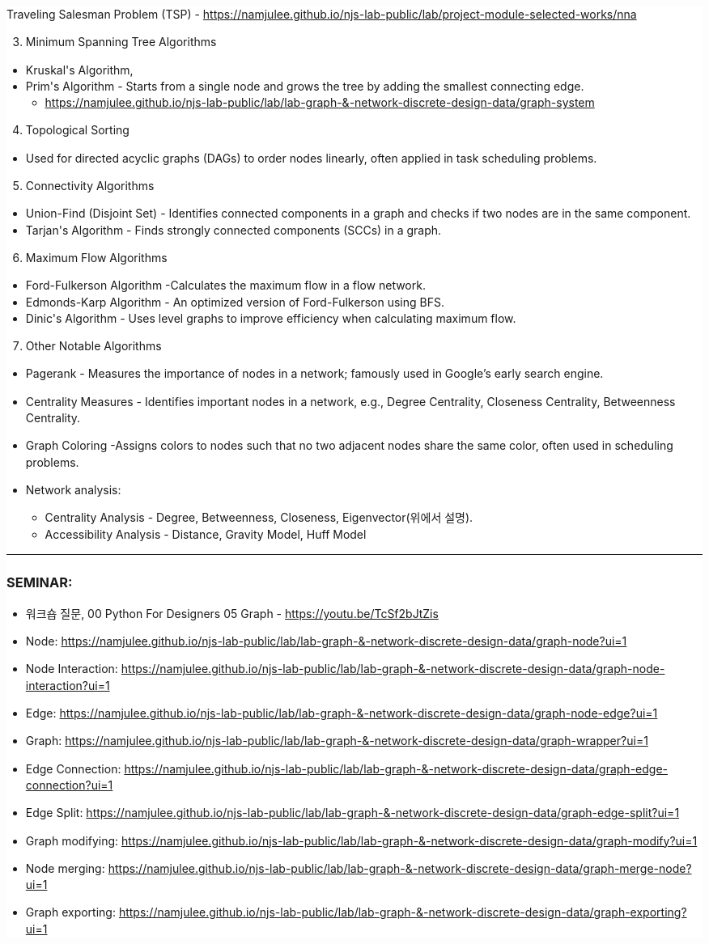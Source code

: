 Traveling Salesman Problem (TSP) - https://namjulee.github.io/njs-lab-public/lab/project-module-selected-works/nna

3. Minimum Spanning Tree Algorithms  
  * Kruskal's Algorithm, 
  * Prim's Algorithm - Starts from a single node and grows the tree by adding the smallest connecting edge.
    * https://namjulee.github.io/njs-lab-public/lab/lab-graph-&-network-discrete-design-data/graph-system


4. Topological Sorting
  * Used for directed acyclic graphs (DAGs) to order nodes linearly, often applied in task scheduling problems.

5. Connectivity Algorithms
* Union-Find (Disjoint Set) - Identifies connected components in a graph and checks if two nodes are in the same component.
* Tarjan's Algorithm - Finds strongly connected components (SCCs) in a graph.

6. Maximum Flow Algorithms
* Ford-Fulkerson Algorithm -Calculates the maximum flow in a flow network.
* Edmonds-Karp Algorithm - An optimized version of Ford-Fulkerson using BFS.
* Dinic's Algorithm - Uses level graphs to improve efficiency when calculating maximum flow.


7. Other Notable Algorithms
* Pagerank - Measures the importance of nodes in a network; famously used in Google’s early search engine.
* Centrality Measures - Identifies important nodes in a network, e.g., Degree Centrality, Closeness Centrality, Betweenness Centrality.
* Graph Coloring -Assigns colors to nodes such that no two adjacent nodes share the same color, often used in scheduling problems.  

* Network analysis:
  * Centrality Analysis - Degree, Betweenness, Closeness, Eigenvector(위에서 설명).
  * Accessibility Analysis - Distance, Gravity Model, Huff Model


---
### SEMINAR:
* 워크숍 질문, 00 Python For Designers 05 Graph - https://youtu.be/TcSf2bJtZis  

* Node: https://namjulee.github.io/njs-lab-public/lab/lab-graph-&-network-discrete-design-data/graph-node?ui=1
* Node Interaction: https://namjulee.github.io/njs-lab-public/lab/lab-graph-&-network-discrete-design-data/graph-node-interaction?ui=1
* Edge: https://namjulee.github.io/njs-lab-public/lab/lab-graph-&-network-discrete-design-data/graph-node-edge?ui=1
* Graph: https://namjulee.github.io/njs-lab-public/lab/lab-graph-&-network-discrete-design-data/graph-wrapper?ui=1
* Edge Connection: https://namjulee.github.io/njs-lab-public/lab/lab-graph-&-network-discrete-design-data/graph-edge-connection?ui=1
* Edge Split: https://namjulee.github.io/njs-lab-public/lab/lab-graph-&-network-discrete-design-data/graph-edge-split?ui=1
* Graph modifying: https://namjulee.github.io/njs-lab-public/lab/lab-graph-&-network-discrete-design-data/graph-modify?ui=1
* Node merging: https://namjulee.github.io/njs-lab-public/lab/lab-graph-&-network-discrete-design-data/graph-merge-node?ui=1
* Graph exporting: https://namjulee.github.io/njs-lab-public/lab/lab-graph-&-network-discrete-design-data/graph-exporting?ui=1
